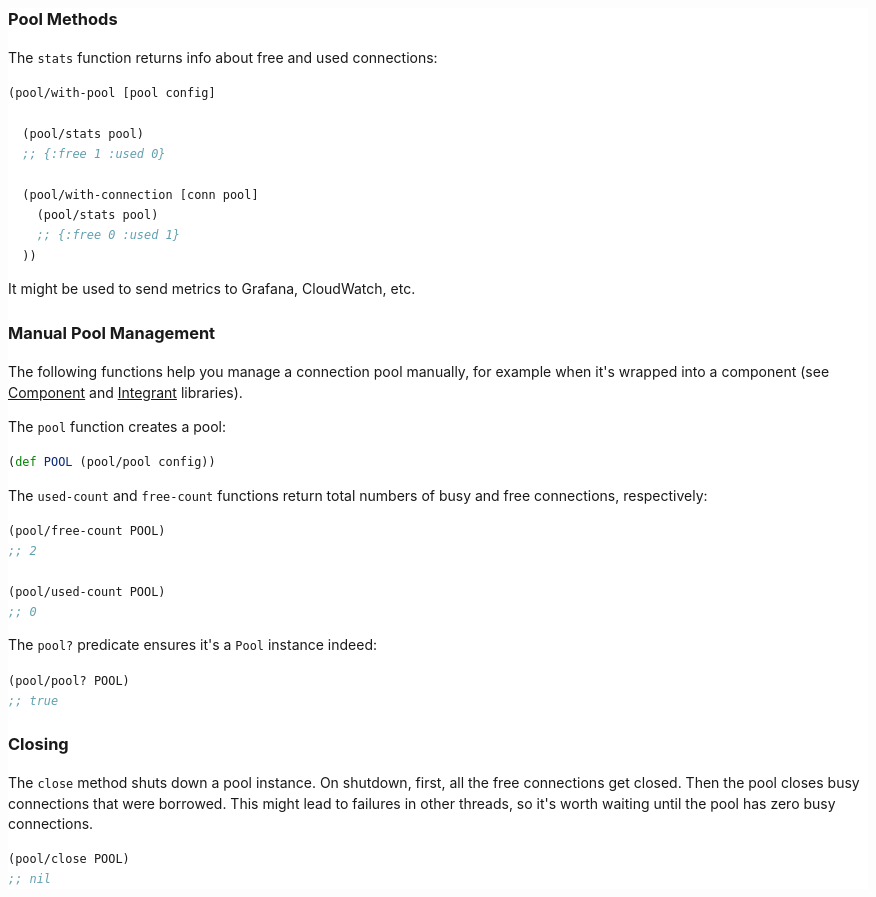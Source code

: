 ### Pool Methods

The `stats` function returns info about free and used connections:

~~~clojure
(pool/with-pool [pool config]

  (pool/stats pool)
  ;; {:free 1 :used 0}

  (pool/with-connection [conn pool]
    (pool/stats pool)
    ;; {:free 0 :used 1}
  ))
~~~

It might be used to send metrics to Grafana, CloudWatch, etc.

### Manual Pool Management

[component]: https://github.com/stuartsierra/component
[integrant]: https://github.com/weavejester/integrant

The following functions help you manage a connection pool manually, for example
when it's wrapped into a component (see [Component][component] and
[Integrant][integrant] libraries).

The `pool` function creates a pool:

~~~clojure
(def POOL (pool/pool config))
~~~

The `used-count` and `free-count` functions return total numbers of busy and
free connections, respectively:

~~~clojure
(pool/free-count POOL)
;; 2

(pool/used-count POOL)
;; 0
~~~

The `pool?` predicate ensures it's a `Pool` instance indeed:

~~~clojure
(pool/pool? POOL)
;; true
~~~

### Closing

The `close` method shuts down a pool instance. On shutdown, first, all the free
connections get closed. Then the pool closes busy connections that were
borrowed. This might lead to failures in other threads, so it's worth waiting
until the pool has zero busy connections.

~~~clojure
(pool/close POOL)
;; nil
~~~


[docs]: https://github.com/igrishaev/pg2/blob/master/README.md
[pg2]: https://github.com/igrishaev/pg2